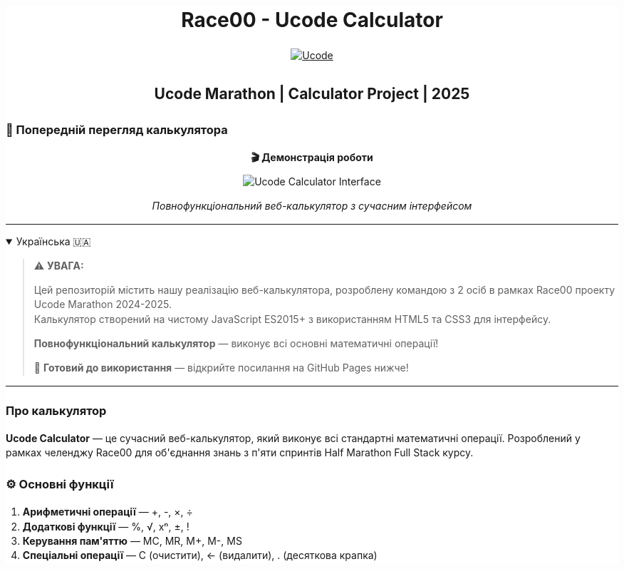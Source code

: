 # <h1 align = "center">Race00 - Ucode Calculator</h1>

<p align = "center">
  <a href = "https://campus.kpi.kharkov.ua/ua/">
    <img src = "https://i.imghippo.com/files/zjSc9678aE.png" alt = "Ucode" width = "300" height = "300">
  </a>
  <br>
  <h2 align = "center"><strong>Ucode Marathon | Calculator Project | 2025</strong></h2>
</p>

### 🧮 Попередній перегляд калькулятора

<div align = "center">
  
**🎬 Демонстрація роботи**

<img src = "https://i.imghippo.com/files/CUk6627Pno.jpg" alt = "Ucode Calculator Interface" width = "600">

*Повнофункціональний веб-калькулятор з сучасним інтерфейсом*

</div>

---

<details open>
  <summary>Українська 🇺🇦</summary>

<span style = "margin-top: 5px;"></span>

> ⚠️ **УВАГА:**
>
> Цей репозиторій містить нашу реалізацію веб-калькулятора, розроблену командою з 2 осіб в рамках Race00 проекту Ucode Marathon 2024-2025.  
> Калькулятор створений на чистому JavaScript ES2015+ з використанням HTML5 та CSS3 для інтерфейсу.
>
> **Повнофункціональний калькулятор** — виконує всі основні математичні операції!
>
> 🔧 **Готовий до використання** — відкрийте посилання на GitHub Pages нижче!

---

### Про калькулятор

**Ucode Calculator** — це сучасний веб-калькулятор, який виконує всі стандартні математичні операції. Розроблений у рамках челенджу Race00 для об'єднання знань з п'яти спринтів Half Marathon Full Stack курсу.

### ⚙️ Основні функції

1. **Арифметичні операції** — +, -, ×, ÷
2. **Додаткові функції** — %, √, xⁿ, ±, !
3. **Керування пам'яттю** — MC, MR, M+, M-, MS
4. **Спеціальні операції** — C (очистити), ← (видалити), . (десяткова крапка)
